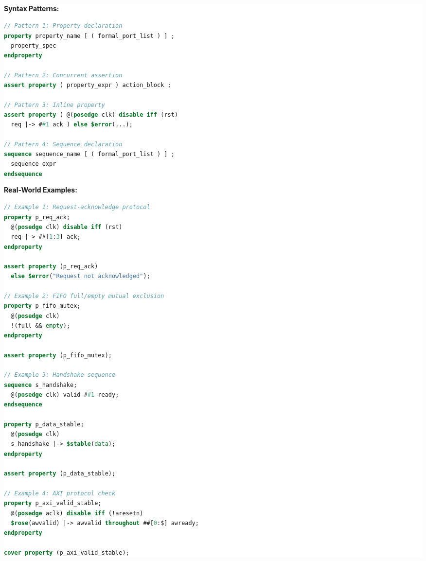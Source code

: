 **Syntax Patterns:**

```systemverilog
// Pattern 1: Property declaration
property property_name [ ( formal_port_list ) ] ;
  property_spec
endproperty

// Pattern 2: Concurrent assertion
assert property ( property_expr ) action_block ;

// Pattern 3: Inline property
assert property ( @(posedge clk) disable iff (rst)
  req |-> ##1 ack ) else $error(...);

// Pattern 4: Sequence declaration
sequence sequence_name [ ( formal_port_list ) ] ;
  sequence_expr
endsequence
```

**Real-World Examples:**
```systemverilog
// Example 1: Request-acknowledge protocol
property p_req_ack;
  @(posedge clk) disable iff (rst)
  req |-> ##[1:3] ack;
endproperty

assert property (p_req_ack) 
  else $error("Request not acknowledged");

// Example 2: FIFO full/empty mutual exclusion
property p_fifo_mutex;
  @(posedge clk)
  !(full && empty);
endproperty

assert property (p_fifo_mutex);

// Example 3: Handshake sequence
sequence s_handshake;
  @(posedge clk) valid ##1 ready;
endsequence

property p_data_stable;
  @(posedge clk)
  s_handshake |-> $stable(data);
endproperty

assert property (p_data_stable);

// Example 4: AXI protocol check
property p_axi_valid_stable;
  @(posedge aclk) disable iff (!aresetn)
  $rose(awvalid) |-> awvalid throughout ##[0:$] awready;
endproperty

cover property (p_axi_valid_stable);
```
